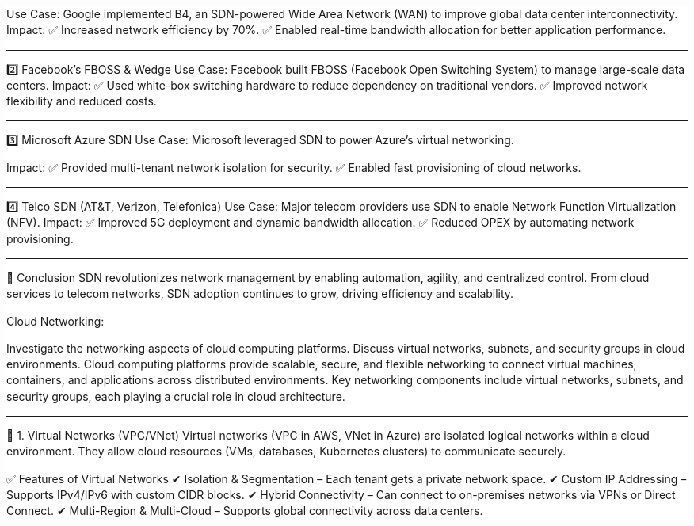 Use Case: Google implemented B4, an SDN-powered Wide Area Network (WAN) to improve global data center interconnectivity.
Impact:
✅ Increased network efficiency by 70%.
✅ Enabled real-time bandwidth allocation for better application performance.
________________________________________

2️⃣ Facebook’s FBOSS & Wedge
Use Case: Facebook built FBOSS (Facebook Open Switching System) to manage large-scale data centers.
Impact:
✅ Used white-box switching hardware to reduce dependency on traditional vendors.
✅ Improved network flexibility and reduced costs.
________________________________________


3️⃣ Microsoft Azure SDN
Use Case: Microsoft leveraged SDN to power Azure’s virtual networking.

Impact:
✅ Provided multi-tenant network isolation for security.
✅ Enabled fast provisioning of cloud networks.
________________________________________

4️⃣ Telco SDN (AT&T, Verizon, Telefonica)
Use Case: Major telecom providers use SDN to enable Network Function Virtualization (NFV).
Impact:
✅ Improved 5G deployment and dynamic bandwidth allocation.
✅ Reduced OPEX by automating network provisioning.
________________________________________

🔹 Conclusion
SDN revolutionizes network management by enabling automation, agility, and centralized control. From cloud services to telecom networks, SDN adoption continues to grow, driving efficiency and scalability.




Cloud Networking:

Investigate the networking aspects of cloud computing platforms. Discuss virtual networks, subnets, and security groups in cloud environments.
Cloud computing platforms provide scalable, secure, and flexible networking to connect virtual machines, containers, and applications across distributed environments. Key networking components include virtual networks, subnets, and security groups, each playing a crucial role in cloud architecture.
________________________________________


🔹 1. Virtual Networks (VPC/VNet)
Virtual networks (VPC in AWS, VNet in Azure) are isolated logical networks within a cloud environment. They allow cloud resources (VMs, databases, Kubernetes clusters) to communicate securely.



✅ Features of Virtual Networks
✔ Isolation & Segmentation – Each tenant gets a private network space.
✔ Custom IP Addressing – Supports IPv4/IPv6 with custom CIDR blocks.
✔ Hybrid Connectivity – Can connect to on-premises networks via VPNs or Direct Connect.
✔ Multi-Region & Multi-Cloud – Supports global connectivity across data centers.
